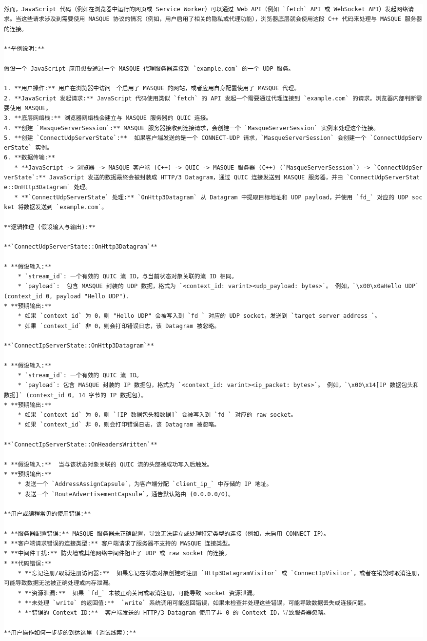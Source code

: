 ```
然而，JavaScript 代码（例如在浏览器中运行的网页或 Service Worker）可以通过 Web API（例如 `fetch` API 或 WebSocket API）发起网络请求。当这些请求涉及到需要使用 MASQUE 协议的情况（例如，用户启用了相关的隐私或代理功能），浏览器底层就会使用这段 C++ 代码来处理与 MASQUE 服务器的连接。

**举例说明:**

假设一个 JavaScript 应用想要通过一个 MASQUE 代理服务器连接到 `example.com` 的一个 UDP 服务。

1. **用户操作:** 用户在浏览器中访问一个启用了 MASQUE 的网站，或者应用自身配置使用了 MASQUE 代理。
2. **JavaScript 发起请求:** JavaScript 代码使用类似 `fetch` 的 API 发起一个需要通过代理连接到 `example.com` 的请求。浏览器内部判断需要使用 MASQUE。
3. **底层网络栈:** 浏览器网络栈会建立与 MASQUE 服务器的 QUIC 连接。
4. **创建 `MasqueServerSession`:** MASQUE 服务器接收到连接请求，会创建一个 `MasqueServerSession` 实例来处理这个连接。
5. **创建 `ConnectUdpServerState`:**  如果客户端发送的是一个 CONNECT-UDP 请求，`MasqueServerSession` 会创建一个 `ConnectUdpServerState` 实例。
6. **数据传输:**
   * **JavaScript -> 浏览器 -> MASQUE 客户端 (C++) -> QUIC -> MASQUE 服务器 (C++) (`MasqueServerSession`) -> `ConnectUdpServerState`:** JavaScript 发送的数据最终会被封装成 HTTP/3 Datagram，通过 QUIC 连接发送到 MASQUE 服务器，并由 `ConnectUdpServerState::OnHttp3Datagram` 处理。
   * **`ConnectUdpServerState` 处理:** `OnHttp3Datagram` 从 Datagram 中提取目标地址和 UDP payload，并使用 `fd_` 对应的 UDP socket 将数据发送到 `example.com`。

**逻辑推理 (假设输入与输出):**

**`ConnectUdpServerState::OnHttp3Datagram`**

* **假设输入:**
    * `stream_id`: 一个有效的 QUIC 流 ID，与当前状态对象关联的流 ID 相同。
    * `payload`:  包含 MASQUE 封装的 UDP 数据，格式为 `<context_id: varint><udp_payload: bytes>`。 例如，`\x00\x0aHello UDP` (context_id 0, payload "Hello UDP").
* **预期输出:**
    * 如果 `context_id` 为 0，则 "Hello UDP" 会被写入到 `fd_` 对应的 UDP socket，发送到 `target_server_address_`。
    * 如果 `context_id` 非 0，则会打印错误日志，该 Datagram 被忽略。

**`ConnectIpServerState::OnHttp3Datagram`**

* **假设输入:**
    * `stream_id`: 一个有效的 QUIC 流 ID。
    * `payload`: 包含 MASQUE 封装的 IP 数据包，格式为 `<context_id: varint><ip_packet: bytes>`。 例如，`\x00\x14[IP 数据包头和数据]` (context_id 0, 14 字节的 IP 数据包)。
* **预期输出:**
    * 如果 `context_id` 为 0，则 `[IP 数据包头和数据]` 会被写入到 `fd_` 对应的 raw socket。
    * 如果 `context_id` 非 0，则会打印错误日志，该 Datagram 被忽略。

**`ConnectIpServerState::OnHeadersWritten`**

* **假设输入:**  当与该状态对象关联的 QUIC 流的头部被成功写入后触发。
* **预期输出:**
    * 发送一个 `AddressAssignCapsule`，为客户端分配 `client_ip_` 中存储的 IP 地址。
    * 发送一个 `RouteAdvertisementCapsule`，通告默认路由 (0.0.0.0/0)。

**用户或编程常见的使用错误:**

* **服务器配置错误:** MASQUE 服务器未正确配置，导致无法建立或处理特定类型的连接（例如，未启用 CONNECT-IP）。
* **客户端请求错误的连接类型:** 客户端请求了服务器不支持的 MASQUE 连接类型。
* **中间件干扰:** 防火墙或其他网络中间件阻止了 UDP 或 raw socket 的连接。
* **代码错误:**
    * **忘记注册/取消注册访问器:**  如果忘记在状态对象创建时注册 `Http3DatagramVisitor` 或 `ConnectIpVisitor`，或者在销毁时取消注册，可能导致数据无法被正确处理或内存泄漏。
    * **资源泄漏:**  如果 `fd_` 未被正确关闭或取消注册，可能导致 socket 资源泄漏。
    * **未处理 `write` 的返回值:**  `write` 系统调用可能返回错误，如果未检查并处理这些错误，可能导致数据丢失或连接问题。
    * **错误的 Context ID:**  客户端发送的 HTTP/3 Datagram 使用了非 0 的 Context ID，导致服务器忽略。

**用户操作如何一步步的到达这里 (调试线索):**
```